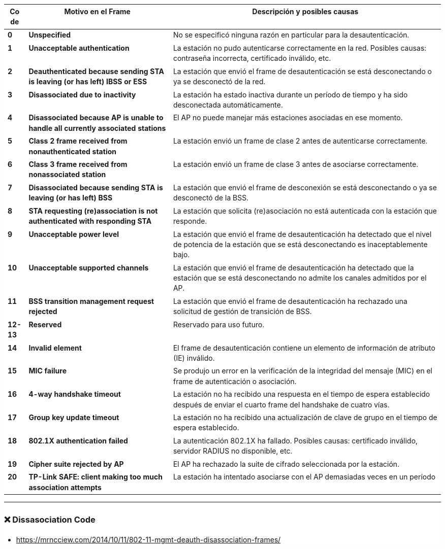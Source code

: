 | **Code**      | **Motivo en el Frame**                                                                | **Descripción y posibles causas**                                                                                                                             |
|-----------    |------------------------------------------------------------------------------------   |-------------------------------------------------------------------------------------------------------------------------------------------------------------  |
| **0**         | **Unspecified**                                                                       | No se especificó ninguna razón en particular para la desautenticación.                                                                                        |
| **1**         | **Unacceptable authentication**                                                       | La estación no pudo autenticarse correctamente en la red. Posibles causas: contraseña incorrecta, certificado inválido, etc.                                  |
| **2**         | **Deauthenticated because sending STA is leaving (or has left) IBSS or ESS**          | La estación que envió el frame de desautenticación se está desconectando o ya se desconectó de la red.                                                        |
| **3**         | **Disassociated due to inactivity**                                                   | La estación ha estado inactiva durante un período de tiempo y ha sido desconectada automáticamente.                                                           |
| **4**         | **Disassociated because AP is unable to handle all currently associated stations**    | El AP no puede manejar más estaciones asociadas en ese momento.                                                                                               |
| **5**         | **Class 2 frame received from nonauthenticated station**                              | La estación envió un frame de clase 2 antes de autenticarse correctamente.                                                                                    |
| **6**         | **Class 3 frame received from nonassociated station**                                 | La estación envió un frame de clase 3 antes de asociarse correctamente.                                                                                       |
| **7**         | **Disassociated because sending STA is leaving (or has left) BSS**                    | La estación que envió el frame de desconexión se está desconectando o ya se desconectó de la BSS.                                                             |
| **8**         | **STA requesting (re)association is not authenticated with responding STA**           | La estación que solicita (re)asociación no está autenticada con la estación que responde.                                                                     |
| **9**         | **Unacceptable power level**                                                          | La estación que envió el frame de desautenticación ha detectado que el nivel de potencia de la estación que se está desconectando es inaceptablemente bajo.   |
| **10**        | **Unacceptable supported channels**                                                   | La estación que envió el frame de desautenticación ha detectado que la estación que se está desconectando no admite los canales admitidos por el AP.          |
| **11**        | **BSS transition management request rejected**                                        | La estación que envió el frame de desautenticación ha rechazado una solicitud de gestión de transición de BSS.                                                |
| **12-13**     | **Reserved**                                                                          | Reservado para uso futuro.                                                                                                                                    |
| **14**        | **Invalid element**                                                                   | El frame de desautenticación contiene un elemento de información de atributo (IE) inválido.                                                                   |
| **15**        | **MIC failure**                                                                       | Se produjo un error en la verificación de la integridad del mensaje (MIC) en el frame de autenticación o asociación.                                          |
| **16**        | **4-way handshake timeout**                                                           | La estación no ha recibido una respuesta en el tiempo de espera establecido después de enviar el cuarto frame del handshake de cuatro vías.                   |
| **17**        | **Group key update timeout**                                                          | La estación no ha recibido una actualización de clave de grupo en el tiempo de espera establecido.                                                            |
| **18**        | **802.1X authentication failed**                                                      | La autenticación 802.1X ha fallado. Posibles causas: certificado inválido, servidor RADIUS no disponible, etc.                                                |
| **19**        | **Cipher suite rejected by AP**                                                       | El AP ha rechazado la suite de cifrado seleccionada por la estación.                                                                                          |
| **20**        | **TP-Link SAFE: client making too much association attempts**                         | La estación ha intentado asociarse con el AP demasiadas veces en un período                                                                                   |

---

### ❌ Dissasociation Code

- https://mrncciew.com/2014/10/11/802-11-mgmt-deauth-disassociation-frames/
